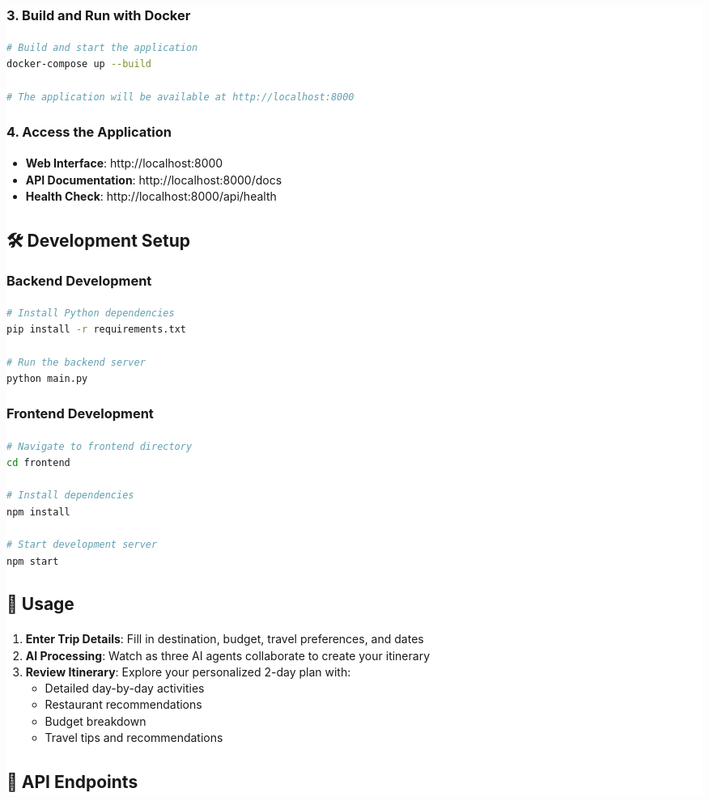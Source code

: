 ### 3. Build and Run with Docker

```bash
# Build and start the application
docker-compose up --build

# The application will be available at http://localhost:8000
```

### 4. Access the Application

- **Web Interface**: http://localhost:8000
- **API Documentation**: http://localhost:8000/docs
- **Health Check**: http://localhost:8000/api/health

## 🛠️ Development Setup

### Backend Development

```bash
# Install Python dependencies
pip install -r requirements.txt

# Run the backend server
python main.py
```

### Frontend Development

```bash
# Navigate to frontend directory
cd frontend

# Install dependencies
npm install

# Start development server
npm start
```

## 📱 Usage

1. **Enter Trip Details**: Fill in destination, budget, travel preferences, and dates
2. **AI Processing**: Watch as three AI agents collaborate to create your itinerary
3. **Review Itinerary**: Explore your personalized 2-day plan with:
   - Detailed day-by-day activities
   - Restaurant recommendations
   - Budget breakdown
   - Travel tips and recommendations

## 🔧 API Endpoints
